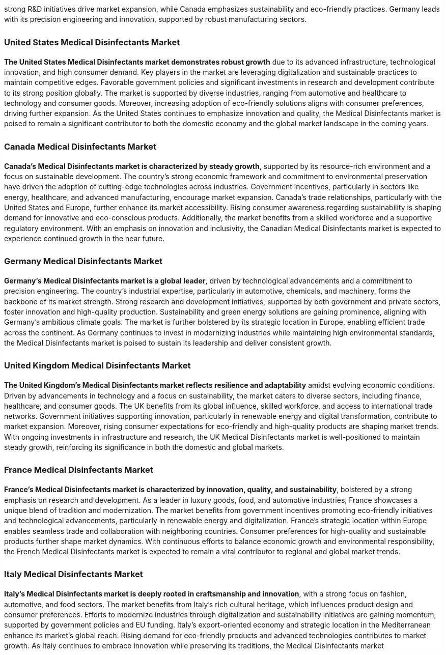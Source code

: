 strong R&amp;D initiatives drive market expansion, while Canada emphasizes sustainability and eco-friendly practices. Germany leads with its precision engineering and innovation, supported by robust manufacturing sectors.</span></em></p></blockquote><h3><strong>United States Medical Disinfectants Market</strong></h3><p><strong>The United States Medical Disinfectants market demonstrates robust growth</strong> due to its advanced infrastructure, technological innovation, and high consumer demand. Key players in the market are leveraging digitalization and sustainable practices to maintain competitive edges. Favorable government policies and significant investments in research and development contribute to its strong position globally. The market is supported by diverse industries, ranging from automotive and healthcare to technology and consumer goods. Moreover, increasing adoption of eco-friendly solutions aligns with consumer preferences, driving further expansion. As the United States continues to emphasize innovation and quality, the Medical Disinfectants market is poised to remain a significant contributor to both the domestic economy and the global market landscape in the coming years.</p><h3><strong>Canada Medical Disinfectants Market</strong></h3><p><strong>Canada&rsquo;s Medical Disinfectants market is characterized by steady growth</strong>, supported by its resource-rich environment and a focus on sustainable development. The country&rsquo;s strong economic framework and commitment to environmental preservation have driven the adoption of cutting-edge technologies across industries. Government incentives, particularly in sectors like energy, healthcare, and advanced manufacturing, encourage market expansion. Canada&rsquo;s trade relationships, particularly with the United States and Europe, further enhance its market accessibility. Rising consumer awareness regarding sustainability is shaping demand for innovative and eco-conscious products. Additionally, the market benefits from a skilled workforce and a supportive regulatory environment. With an emphasis on innovation and inclusivity, the Canadian Medical Disinfectants market is expected to experience continued growth in the near future.</p><h3><strong>Germany Medical Disinfectants Market</strong></h3><p><strong>Germany&rsquo;s Medical Disinfectants market is a global leader</strong>, driven by technological advancements and a commitment to precision engineering. The country&rsquo;s industrial expertise, particularly in automotive, chemicals, and machinery, forms the backbone of its market strength. Strong research and development initiatives, supported by both government and private sectors, foster innovation and high-quality production. Sustainability and green energy solutions are gaining prominence, aligning with Germany&rsquo;s ambitious climate goals. The market is further bolstered by its strategic location in Europe, enabling efficient trade across the continent. As Germany continues to invest in modernizing industries while maintaining high environmental standards, the Medical Disinfectants market is poised to sustain its leadership and deliver consistent growth.</p><h3><strong>United Kingdom Medical Disinfectants Market</strong></h3><p><strong>The United Kingdom&rsquo;s Medical Disinfectants market reflects resilience and adaptability</strong> amidst evolving economic conditions. Driven by advancements in technology and a focus on sustainability, the market caters to diverse sectors, including finance, healthcare, and consumer goods. The UK benefits from its global influence, skilled workforce, and access to international trade networks. Government initiatives supporting innovation, particularly in renewable energy and digital transformation, contribute to market expansion. Moreover, rising consumer expectations for eco-friendly and high-quality products are shaping market trends. With ongoing investments in infrastructure and research, the UK Medical Disinfectants market is well-positioned to maintain steady growth, reinforcing its significance in both the domestic and global markets.</p><h3><strong>France Medical Disinfectants Market</strong></h3><p><strong>France&rsquo;s Medical Disinfectants market is characterized by innovation, quality, and sustainability</strong>, bolstered by a strong emphasis on research and development. As a leader in luxury goods, food, and automotive industries, France showcases a unique blend of tradition and modernization. The market benefits from government incentives promoting eco-friendly initiatives and technological advancements, particularly in renewable energy and digitalization. France&rsquo;s strategic location within Europe enables seamless trade and collaboration with neighboring countries. Consumer preferences for high-quality and sustainable products further shape market dynamics. With continuous efforts to balance economic growth and environmental responsibility, the French Medical Disinfectants market is expected to remain a vital contributor to regional and global market trends.</p><h3><strong>Italy Medical Disinfectants Market</strong></h3><p><strong>Italy&rsquo;s Medical Disinfectants market is deeply rooted in craftsmanship and innovation</strong>, with a strong focus on fashion, automotive, and food sectors. The market benefits from Italy&rsquo;s rich cultural heritage, which influences product design and consumer preferences. Efforts to modernize industries through digitalization and sustainability initiatives are gaining momentum, supported by government policies and EU funding. Italy&rsquo;s export-oriented economy and strategic location in the Mediterranean enhance its market&rsquo;s global reach. Rising demand for eco-friendly products and advanced technologies contributes to market growth. As Italy continues to embrace innovation while preserving its traditions, the Medical Disinfectants market